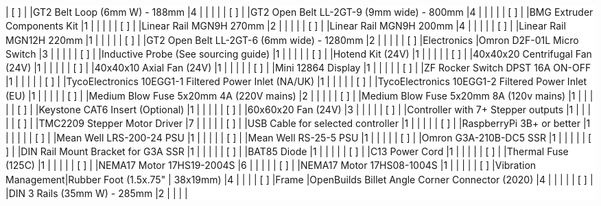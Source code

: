 |   [ ]   |                    |GT2 Belt Loop (6mm W) - 188mm                                 |4                                     |                |      |      |
|   [ ]   |                    |GT2 Open Belt LL-2GT-9 (9mm wide) - 800mm                     |4                                     |                |      |      |
|   [ ]   |                    |BMG Extruder Components Kit                                   |1                                     |                |      |      |
|   [ ]   |                    |Linear Rail MGN9H 270mm                                       |2                                     |                |      |      |
|   [ ]   |                    |Linear Rail MGN9H 200mm                                       |4                                     |                |      |      |
|   [ ]   |                    |Linear Rail MGN12H 220mm                                      |1                                     |                |      |      |
|   [ ]   |                    |GT2 Open Belt LL-2GT-6 (6mm wide) - 1280mm                    |2                                     |                |      |      |
|   [ ]   |Electronics         |Omron D2F-01L Micro Switch                                    |3                                     |                |      |      |
|   [ ]   |                    |Inductive Probe (See sourcing guide)                          |1                                     |                |      |      |
|   [ ]   |                    |Hotend Kit (24V)                                              |1                                     |                |      |      |
|   [ ]   |                    |40x40x20 Centrifugal Fan (24V)                                |1                                     |                |      |      |
|   [ ]   |                    |40x40x10 Axial Fan (24V)                                      |1                                     |                |      |      |
|   [ ]   |                    |Mini 12864 Display                                            |1                                     |                |      |      |
|   [ ]   |                    |ZF Rocker Switch DPST 16A ON-OFF                              |1                                     |                |      |      |
|   [ ]   |                    |TycoElectronics 10EGG1-1 Filtered Power Inlet (NA/UK)         |1                                     |                |      |      |
|   [ ]   |                    |TycoElectronics 10EGG1-2 Filtered Power Inlet (EU)            |1                                     |                |      |      |
|   [ ]   |                    |Medium Blow Fuse 5x20mm 4A (220V mains)                       |2                                     |                |      |      |
|   [ ]   |                    |Medium Blow Fuse 5x20mm 8A (120v mains)                       |1                                     |                |      |      |
|   [ ]   |                    |Keystone CAT6 Insert (Optional)                               |1                                     |                |      |      |
|   [ ]   |                    |60x60x20 Fan (24V)                                            |3                                     |                |      |      |
|   [ ]   |                    |Controller with 7+ Stepper outputs                            |1                                     |                |      |      |
|   [ ]   |                    |TMC2209 Stepper Motor Driver                                  |7                                     |                |      |      |
|   [ ]   |                    |USB Cable for selected controller                             |1                                     |                |      |      |
|   [ ]   |                    |RaspberryPi 3B+ or better                                     |1                                     |                |      |      |
|   [ ]   |                    |Mean Well LRS-200-24 PSU                                      |1                                     |                |      |      |
|   [ ]   |                    |Mean Well RS-25-5 PSU                                         |1                                     |                |      |      |
|   [ ]   |                    |Omron G3A-210B-DC5 SSR                                        |1                                     |                |      |      |
|   [ ]   |                    |DIN Rail Mount Bracket for G3A SSR                            |1                                     |                |      |      |
|   [ ]   |                    |BAT85 Diode                                                   |1                                     |                |      |      |
|   [ ]   |                    |C13 Power Cord                                                |1                                     |                |      |      |
|   [ ]   |                    |Thermal Fuse (125C)                                           |1                                     |                |      |      |
|   [ ]   |                    |NEMA17 Motor 17HS19-2004S                                     |6                                     |                |      |      |
|   [ ]   |                    |NEMA17 Motor 17HS08-1004S                                     |1                                     |                |      |      |
|   [ ]   |Vibration Management|Rubber Foot (1.5x.75"                                         | 38x19mm)                             |4               |      |      |
|   [ ]   |Frame               |OpenBuilds Billet Angle Corner Connector (2020)               |4                                     |                |      |      |
|   [ ]   |                    |DIN 3 Rails (35mm W) - 285mm                                  |2                                     |                |      |      |